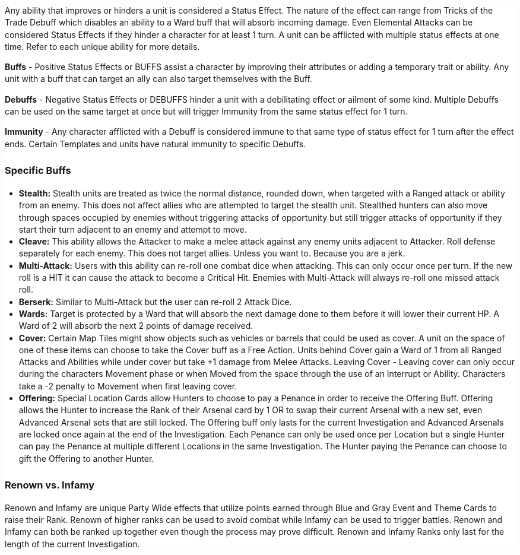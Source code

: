 Any ability that improves or hinders a unit is considered a Status Effect. The nature of the effect can range from Tricks of the Trade Debuff which disables an ability to a Ward buff that will absorb incoming damage. Even Elemental Attacks can be considered Status Effects if they hinder a character for at least 1 turn. A unit can be afflicted with multiple status effects at one time. Refer to each unique ability for more details.

**Buffs** - Positive Status Effects or BUFFS assist a character by improving their attributes or adding a temporary trait or ability. Any unit with a buff that can target an ally can also target themselves with the Buff.

**Debuffs** - Negative Status Effects or DEBUFFS hinder a unit with a debilitating effect or ailment of some kind. Multiple Debuffs can be used on the same target at once but will trigger Immunity from the same status effect for 1 turn.

**Immunity** - Any character afflicted with a Debuff is considered immune to that same type of status effect for 1 turn after the effect ends. Certain Templates and units have natural immunity to specific Debuffs.

### Specific Buffs
*   **Stealth:** Stealth units are treated as twice the normal distance, rounded down, when targeted with a Ranged attack or ability from an enemy. This does not affect allies who are attempted to target the stealth unit. Stealthed hunters can also move through spaces occupied by enemies without triggering attacks of opportunity but still trigger attacks of opportunity if they start their turn adjacent to an enemy and attempt to move.
*   **Cleave:** This ability allows the Attacker to make a melee attack against any enemy units adjacent to Attacker. Roll defense separately for each enemy. This does not target allies. Unless you want to. Because you are a jerk.
*   **Multi-Attack:** Users with this ability can re-roll one combat dice when attacking. This can only occur once per turn. If the new roll is a HIT it can cause the attack to become a Critical Hit. Enemies with Multi-Attack will always re-roll one missed attack roll.
*   **Berserk:** Similar to Multi-Attack but the user can re-roll 2 Attack Dice.
*   **Wards:** Target is protected by a Ward that will absorb the next damage done to them before it will lower their current HP. A Ward of 2 will absorb the next 2 points of damage received.
*   **Cover:** Certain Map Tiles might show objects such as vehicles or barrels that could be used as cover. A unit on the space of one of these items can choose to take the Cover buff as a Free Action. Units behind Cover gain a Ward of 1 from all Ranged Attacks and Abilities while under cover but take +1 damage from Melee Attacks. Leaving Cover - Leaving cover can only occur during the characters Movement phase or when Moved from the space through the use of an Interrupt or Ability. Characters take a -2 penalty to Movement when first leaving cover.
*   **Offering:** Special Location Cards allow Hunters to choose to pay a Penance in order to receive the Offering Buff. Offering allows the Hunter to increase the Rank of their Arsenal card by 1 OR to swap their current Arsenal with a new set, even Advanced Arsenal sets that are still locked. The Offering buff only lasts for the current Investigation and Advanced Arsenals are locked once again at the end of the Investigation. Each Penance can only be used once per Location but a single Hunter can pay the Penance at multiple different Locations in the same Investigation. The Hunter paying the Penance can choose to gift the Offering to another Hunter.

### Renown vs. Infamy
Renown and Infamy are unique Party Wide effects that utilize points earned through Blue and Gray Event and Theme Cards to raise their Rank. Renown of higher ranks can be used to avoid combat while Infamy can be used to trigger battles. Renown and Infamy can both be ranked up together even though the process may prove difficult. Renown and Infamy Ranks only last for the length of the current Investigation.
